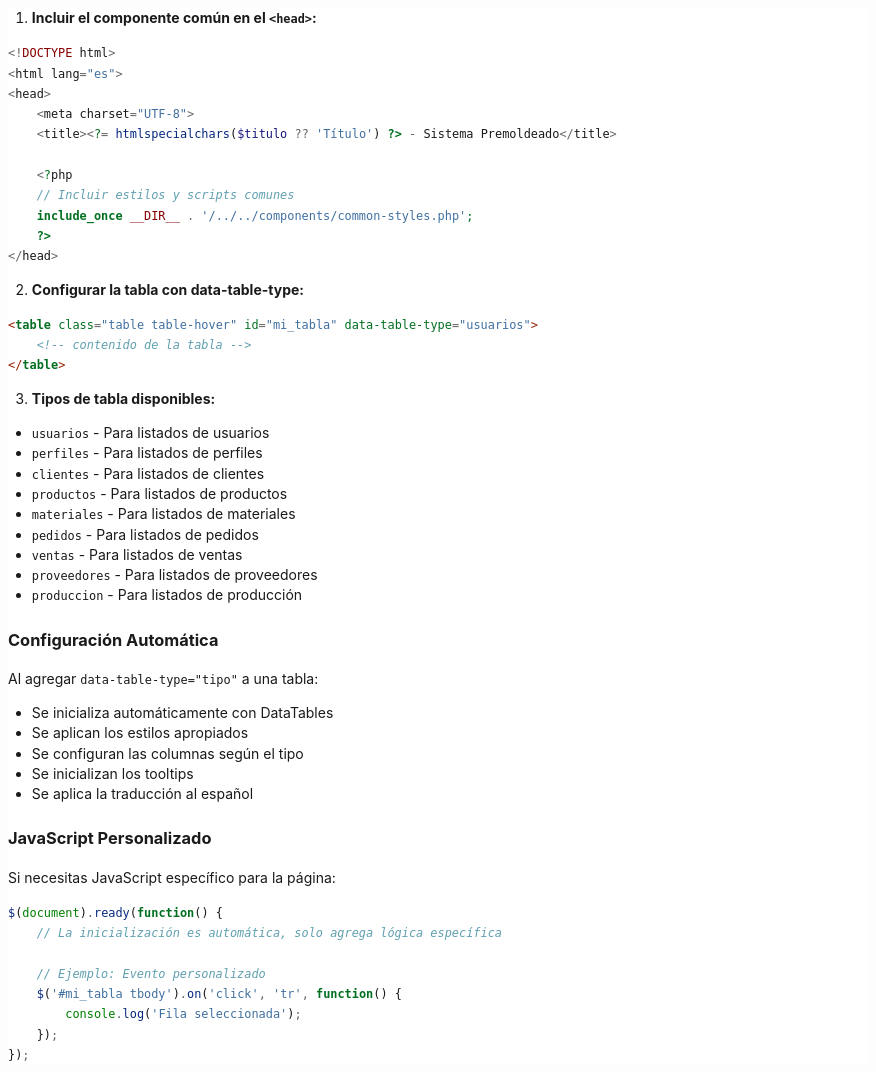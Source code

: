 1. **Incluir el componente común en el `<head>`:**
```php
<!DOCTYPE html>
<html lang="es">
<head>
    <meta charset="UTF-8">
    <title><?= htmlspecialchars($titulo ?? 'Título') ?> - Sistema Premoldeado</title>
    
    <?php 
    // Incluir estilos y scripts comunes
    include_once __DIR__ . '/../../components/common-styles.php';
    ?>
</head>
```

2. **Configurar la tabla con data-table-type:**
```html
<table class="table table-hover" id="mi_tabla" data-table-type="usuarios">
    <!-- contenido de la tabla -->
</table>
```

3. **Tipos de tabla disponibles:**
- `usuarios` - Para listados de usuarios
- `perfiles` - Para listados de perfiles
- `clientes` - Para listados de clientes
- `productos` - Para listados de productos
- `materiales` - Para listados de materiales
- `pedidos` - Para listados de pedidos
- `ventas` - Para listados de ventas
- `proveedores` - Para listados de proveedores
- `produccion` - Para listados de producción

### Configuración Automática

Al agregar `data-table-type="tipo"` a una tabla:
- Se inicializa automáticamente con DataTables
- Se aplican los estilos apropiados
- Se configuran las columnas según el tipo
- Se inicializan los tooltips
- Se aplica la traducción al español

### JavaScript Personalizado

Si necesitas JavaScript específico para la página:

```javascript
$(document).ready(function() {
    // La inicialización es automática, solo agrega lógica específica
    
    // Ejemplo: Evento personalizado
    $('#mi_tabla tbody').on('click', 'tr', function() {
        console.log('Fila seleccionada');
    });
});
```

